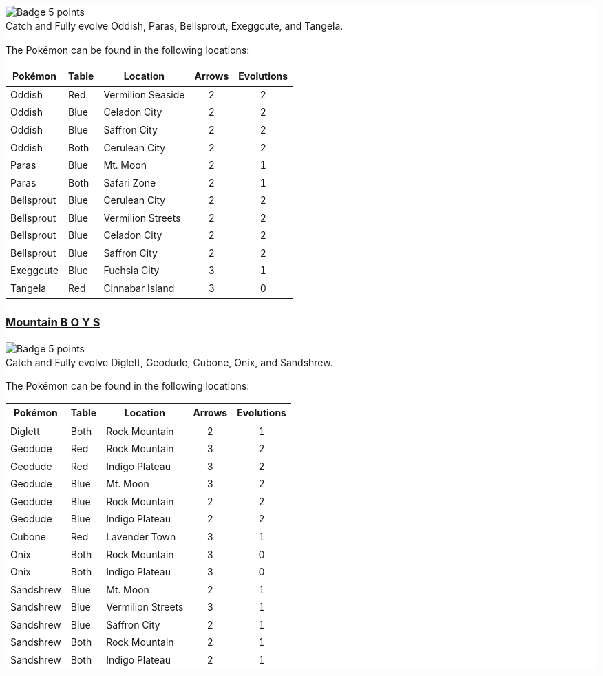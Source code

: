 ![Badge](http://i.retroachievements.org/Badge/58820.png) 5 points  
Catch and Fully evolve Oddish, Paras, Bellsprout, Exeggcute, and Tangela.

The Pokémon can be found in the following locations:

| Pokémon | Table | Location | Arrows | Evolutions |
| --- | --- | --- | :---: | :---: |
| Oddish | Red | Vermilion Seaside | 2 | 2 |
| Oddish | Blue | Celadon City | 2 | 2 |
| Oddish | Blue | Saffron City | 2 | 2 |
| Oddish | Both | Cerulean City | 2 | 2 |
| Paras | Blue | Mt. Moon | 2 | 1 |
| Paras | Both | Safari Zone | 2 | 1 |
| Bellsprout | Blue | Cerulean City | 2 | 2 |
| Bellsprout | Blue | Vermilion Streets | 2 | 2 |
| Bellsprout | Blue | Celadon City | 2 | 2 |
| Bellsprout | Blue | Saffron City | 2 | 2 |
| Exeggcute | Blue | Fuchsia City | 3 | 1 |
| Tangela | Red | Cinnabar Island | 3 | 0 |

### [Mountain B O Y S](https://retroachievements.org/achievement/29866)

![Badge](http://i.retroachievements.org/Badge/58825.png) 5 points  
Catch and Fully evolve Diglett, Geodude, Cubone, Onix, and Sandshrew.

The Pokémon can be found in the following locations:

| Pokémon | Table | Location | Arrows | Evolutions |
| --- | --- | --- | :---: | :---: |
| Diglett | Both | Rock Mountain | 2 | 1 |
| Geodude | Red | Rock Mountain | 3 | 2 |
| Geodude | Red | Indigo Plateau | 3 | 2 |
| Geodude | Blue | Mt. Moon | 3 | 2 |
| Geodude | Blue | Rock Mountain | 2 | 2 |
| Geodude | Blue | Indigo Plateau | 2 | 2 |
| Cubone | Red | Lavender Town | 3 | 1 |
| Onix | Both | Rock Mountain | 3 | 0 |
| Onix | Both | Indigo Plateau | 3 | 0 |
| Sandshrew | Blue | Mt. Moon | 2 | 1 |
| Sandshrew | Blue | Vermilion Streets | 3 | 1 |
| Sandshrew | Blue | Saffron City | 2 | 1 |
| Sandshrew | Both | Rock Mountain | 2 | 1 |
| Sandshrew | Both | Indigo Plateau | 2 | 1 |
